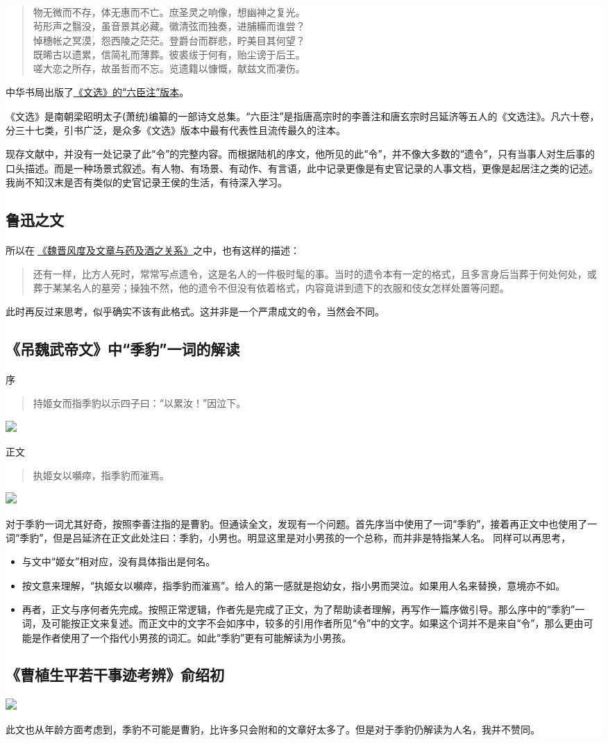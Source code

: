 > 物无微而不存，体无惠而不亡。庶圣灵之响像，想幽神之复光。  
> 茍形声之翳没，虽音景其必藏。徽清弦而独奏，进脯糒而谁尝？  
> 悼穗帐之冥漠，怨西陵之茫茫。登爵台而群悲，眝美目其何望？  
> 既晞古以遗累，信简礼而薄葬。彼裘绂于何有，贻尘谤于后王。  
> 嗟大恋之所存，故虽哲而不忘。览遗籍以慷慨，献兹文而凄伤。  


中华书局出版了[《文选》的“六臣注”版本](https://book.douban.com/subject/10738630/)。

《文选》是南朝梁昭明太子(萧统)编纂的一部诗文总集。“六臣注”是指唐高宗时的李善注和唐玄宗时吕延济等五人的《文选注》。凡六十卷，分三十七类，引书广泛，是众多《文选》版本中最有代表性且流传最久的注本。

现存文献中，并没有一处记录了此“令”的完整内容。而根据陆机的序文，他所见的此“令”，并不像大多数的“遗令”，只有当事人对生后事的口头描述。而是一种场景式叙述。有人物、有场景、有动作、有言语，此中记录更像是有史官记录的人事文档，更像是起居注之类的记述。我尚不知汉末是否有类似的史官记录王侯的生活，有待深入学习。


## 鲁迅之文

所以在 [《魏晋风度及文章与药及酒之关系》](https://zh.wikisource.org/wiki/%E9%AD%8F%E6%99%8B%E9%A3%8E%E5%BA%A6%E5%8F%8A%E6%96%87%E7%AB%A0%E4%B8%8E%E8%8D%AF%E5%8F%8A%E9%85%92%E4%B9%8B%E5%85%B3%E7%B3%BB)之中，也有这样的描述：

> 还有一样，比方人死时，常常写点遗令，这是名人的一件极时髦的事。当时的遗令本有一定的格式，且多言身后当葬于何处何处，或葬于某某名人的墓旁；操独不然，他的遗令不但没有依着格式，内容竟讲到遗下的衣服和伎女怎样处置等问题。

此时再反过来思考，似乎确实不该有此格式。这并非是一个严肃成文的令，当然会不同。


## 《吊魏武帝文》中“季豹”一词的解读

序

> 持姬女而指季豹以示四子曰：“以累汝！”因泣下。

![](http://ac-kYXueNLw.clouddn.com/0474a94c39fc654d.jpg)

正文

> 执姬女以嚬瘁，指季豹而漼焉。

![](http://ac-kYXueNLw.clouddn.com/1c16d1cc4e9e5c78.jpg)

对于季豹一词尤其好奇，按照李善注指的是曹豹。但通读全文，发现有一个问题。首先序当中使用了一词“季豹”，接着再正文中也使用了一词“季豹”，但是吕延济在正文此处注曰：季豹，小男也。明显这里是对小男孩的一个总称，而并非是特指某人名。
同样可以再思考，

- 与文中“姬女”相对应，没有具体指出是何名。

- 按文意来理解，“执姬女以嚬瘁，指季豹而漼焉”。给人的第一感就是抱幼女，指小男而哭泣。如果用人名来替换，意境亦不如。

- 再者，正文与序何者先完成。按照正常逻辑，作者先是完成了正文，为了帮助读者理解，再写作一篇序做引导。那么序中的“季豹”一词，及可能按正文来复述。而正文中的文字不会如序中，较多的引用作者所见“令”中的文字。如果这个词并不是来自“令”，那么更由可能是作者使用了一个指代小男孩的词汇。如此“季豹”更有可能解读为小男孩。


## 《曹植生平若干事迹考辨》俞绍初

![](http://ac-kYXueNLw.clouddn.com/d3c80357794c7039.jpg)

此文也从年龄方面考虑到，季豹不可能是曹豹，比许多只会附和的文章好太多了。但是对于季豹仍解读为人名，我并不赞同。
